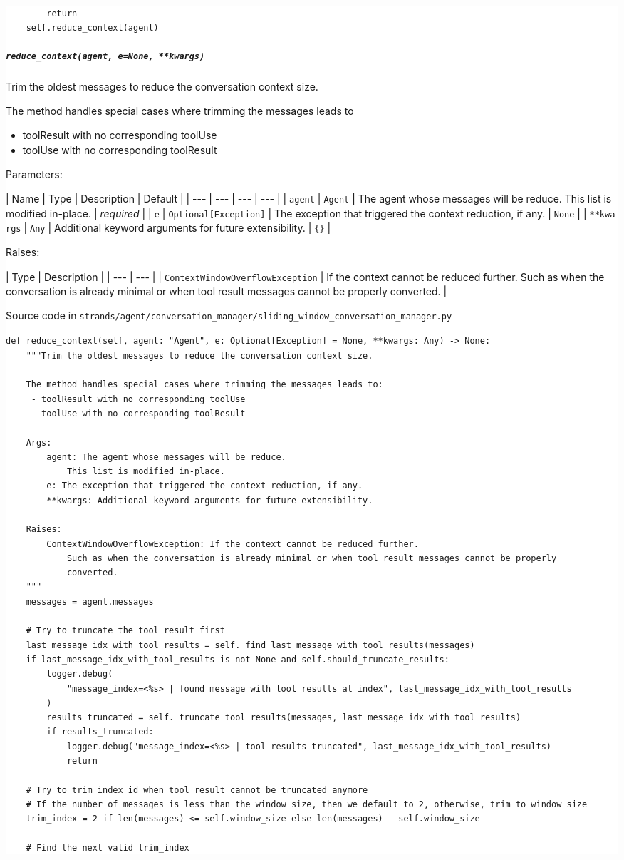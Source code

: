 ```
        return
    self.reduce_context(agent)

```

##### `reduce_context(agent, e=None, **kwargs)`

Trim the oldest messages to reduce the conversation context size.

The method handles special cases where trimming the messages leads to

- toolResult with no corresponding toolUse
- toolUse with no corresponding toolResult

Parameters:

| Name | Type | Description | Default | | --- | --- | --- | --- | | `agent` | `Agent` | The agent whose messages will be reduce. This list is modified in-place. | *required* | | `e` | `Optional[Exception]` | The exception that triggered the context reduction, if any. | `None` | | `**kwargs` | `Any` | Additional keyword arguments for future extensibility. | `{}` |

Raises:

| Type | Description | | --- | --- | | `ContextWindowOverflowException` | If the context cannot be reduced further. Such as when the conversation is already minimal or when tool result messages cannot be properly converted. |

Source code in `strands/agent/conversation_manager/sliding_window_conversation_manager.py`

```
def reduce_context(self, agent: "Agent", e: Optional[Exception] = None, **kwargs: Any) -> None:
    """Trim the oldest messages to reduce the conversation context size.

    The method handles special cases where trimming the messages leads to:
     - toolResult with no corresponding toolUse
     - toolUse with no corresponding toolResult

    Args:
        agent: The agent whose messages will be reduce.
            This list is modified in-place.
        e: The exception that triggered the context reduction, if any.
        **kwargs: Additional keyword arguments for future extensibility.

    Raises:
        ContextWindowOverflowException: If the context cannot be reduced further.
            Such as when the conversation is already minimal or when tool result messages cannot be properly
            converted.
    """
    messages = agent.messages

    # Try to truncate the tool result first
    last_message_idx_with_tool_results = self._find_last_message_with_tool_results(messages)
    if last_message_idx_with_tool_results is not None and self.should_truncate_results:
        logger.debug(
            "message_index=<%s> | found message with tool results at index", last_message_idx_with_tool_results
        )
        results_truncated = self._truncate_tool_results(messages, last_message_idx_with_tool_results)
        if results_truncated:
            logger.debug("message_index=<%s> | tool results truncated", last_message_idx_with_tool_results)
            return

    # Try to trim index id when tool result cannot be truncated anymore
    # If the number of messages is less than the window_size, then we default to 2, otherwise, trim to window size
    trim_index = 2 if len(messages) <= self.window_size else len(messages) - self.window_size

    # Find the next valid trim_index
```